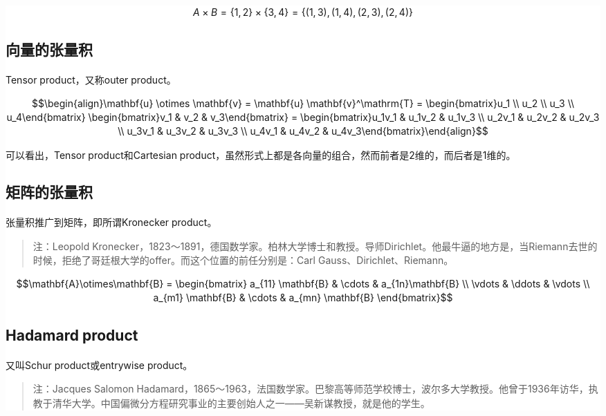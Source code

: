 $$A\times B = \{1,2\} \times \{3,4\} = \{(1,3), (1,4), (2,3), (2,4)\}$$

## 向量的张量积

Tensor product，又称outer product。

$$\begin{align}\mathbf{u} \otimes \mathbf{v} = \mathbf{u} \mathbf{v}^\mathrm{T}
= \begin{bmatrix}u_1 \\ u_2 \\ u_3 \\ u_4\end{bmatrix}
\begin{bmatrix}v_1 & v_2 & v_3\end{bmatrix}
= \begin{bmatrix}u_1v_1 & u_1v_2 & u_1v_3 \\ u_2v_1 & u_2v_2 & u_2v_3 \\ u_3v_1 & u_3v_2 & u_3v_3 \\ u_4v_1 & u_4v_2 & u_4v_3\end{bmatrix}\end{align}$$

可以看出，Tensor product和Cartesian product，虽然形式上都是各向量的组合，然而前者是2维的，而后者是1维的。

## 矩阵的张量积

张量积推广到矩阵，即所谓Kronecker product。

>注：Leopold Kronecker，1823～1891，德国数学家。柏林大学博士和教授。导师Dirichlet。他最牛逼的地方是，当Riemann去世的时候，拒绝了哥廷根大学的offer。而这个位置的前任分别是：Carl Gauss、Dirichlet、Riemann。

$$\mathbf{A}\otimes\mathbf{B} = \begin{bmatrix} a_{11} \mathbf{B} & \cdots & a_{1n}\mathbf{B} \\ \vdots & \ddots & \vdots \\ a_{m1} \mathbf{B} & \cdots & a_{mn} \mathbf{B} \end{bmatrix}$$

## Hadamard product

又叫Schur product或entrywise product。

>注：Jacques Salomon Hadamard，1865～1963，法国数学家。巴黎高等师范学校博士，波尔多大学教授。他曾于1936年访华，执教于清华大学。中国偏微分方程研究事业的主要创始人之一——吴新谋教授，就是他的学生。

